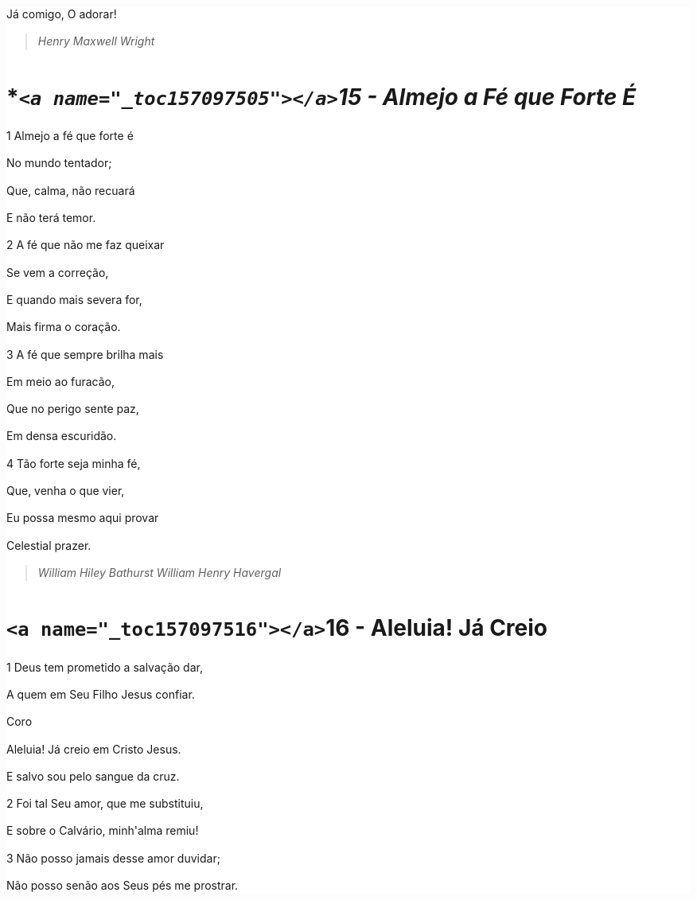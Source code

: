  Já comigo, O adorar!

> *Henry Maxwell Wright*

# **`<a name="_toc157097505"></a>`15 - Almejo a Fé que Forte É*

1 Almejo a fé que forte é

 No mundo tentador;

 Que, calma, não recuará

 E não terá temor.

2 A fé que não me faz queixar

 Se vem a correção,

 E quando mais severa for,

 Mais firma o coração.

3 A fé que sempre brilha mais

 Em meio ao furacão,

 Que no perigo sente paz,

 Em densa escuridão.

4 Tão forte seja minha fé,

 Que, venha o que vier,

 Eu possa mesmo aqui provar

 Celestial prazer.

> *William Hiley Bathurst
> William Henry Havergal*

# **`<a name="_toc157097516"></a>`16 - Aleluia! Já Creio**

1 Deus tem prometido a salvação dar,

 A quem em Seu Filho Jesus confiar.

 Coro

 Aleluia! Já creio em Cristo Jesus.

 E salvo sou pelo sangue da cruz.

2 Foi tal Seu amor, que me substituiu,

 E sobre o Calvário, minh'alma remiu!

3 Não posso jamais desse amor duvidar;

 Não posso senão aos Seus pés me prostrar.
